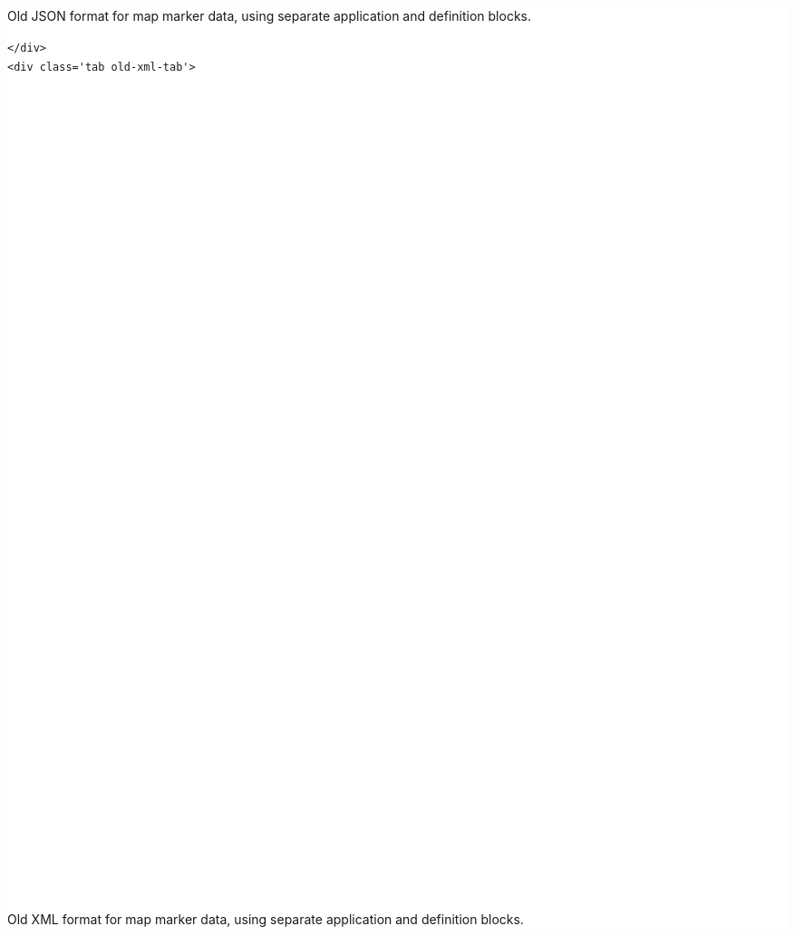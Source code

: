 </code></pre>


<p class='text-success'>Old JSON format for map marker data, using separate application and definition blocks.</p>

    </div>
    <div class='tab old-xml-tab'>
<pre><code class="language-html">
<map>
	<markers>
	   <shapes>
	        <shape id='myCustomShape' type='circle' fillColor='FFFFFF,333333' fillPattern='radial' showBorder='0' radius='4'/>
			<shape id='newCustomShape' type='circle' fillColor='FFFFFF,000099' fillPattern='radial' showBorder='0' radius='3'/>
		</shapes>
		<definition>
			<marker id='CH' x='159.86' y='395.59' label='Charleston' labelPos='right'  />
			<marker id='01' x='305.28' y='58.98' label='Weirton' labelPos='left'  />
			<marker id='02' x='292.06' y='128.13' label='Wheeling' labelPos='left'  />
			<marker id='03' x='389.69' y='203.38' label='Morgantown' labelPos='left'  />
			<marker id='04' x='374.44' y='221.69' label='Fairmont' labelPos='right'  />
			<marker id='05' x='322.57' y='252.2' label='Clarksburg'  />
			<marker id='06' x='361.22' y='289.83' label='Elkins' labelPos='right'  />
			<marker id='07' x='171.05' y='259.32' label='Parkersburg'  />
			<marker id='08' x='646.98' y='216.61' label='Martinsburg' labelPos='left'  />
			<marker id='09' x='89.69' y='369.15' label='Huntington'  />
			<marker id='10' x='119.18' y='385.42' label='St Albans' labelPos='right' />
			<marker id='11' x='116.13' y='488.13' label='Logan'  />
			<marker id='12' x='224.94' y='463.72' label='Beckley'  />
			<marker id='13' x='247.32' y='570.5' label='Princeton'  />
			<marker id='14' x='222.91' y='584.74' label='Bluefield' labelPos='left'/>
		</definition>
		<application>
			<marker id='CH' shapeId='myCustomShape'  />
			<marker id='01' shapeId='newCustomShape'  />
			<marker id='02' shapeId='newCustomShape'  />
			<marker id='03' shapeId='newCustomShape'  />
			<marker id='04' shapeId='newCustomShape'  />
			<marker id='05' shapeId='newCustomShape'  />
			<marker id='06' shapeId='newCustomShape'  />
			<marker id='07' shapeId='newCustomShape'  />
			<marker id='08' shapeId='newCustomShape'  />
			<marker id='09' shapeId='newCustomShape'  />
			<marker id='10' shapeId='newCustomShape'  />
		    <marker id='11' shapeId='newCustomShape'  />
			<marker id='12' shapeId='newCustomShape'  />
			<marker id='13' shapeId='newCustomShape'  />
			<marker id='14' shapeId='newCustomShape'  />

		</application>
	</markers>
</map>
</code></pre>

<p class='text-success'>Old XML format for map marker data, using separate application and definition blocks.</p>

</div>
</div>
</div>
